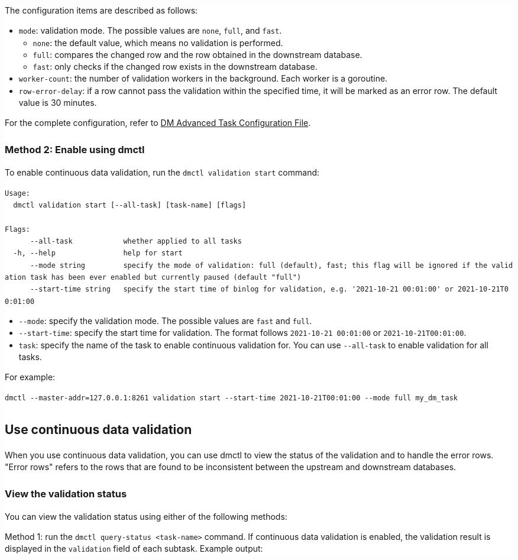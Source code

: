 The configuration items are described as follows:

* `mode`: validation mode. The possible values are `none`, `full`, and `fast`.
    * `none`: the default value, which means no validation is performed.
    * `full`: compares the changed row and the row obtained in the downstream database.
    * `fast`: only checks if the changed row exists in the downstream database.
* `worker-count`: the number of validation workers in the background. Each worker is a goroutine.
* `row-error-delay`: if a row cannot pass the validation within the specified time, it will be marked as an error row. The default value is 30 minutes.

For the complete configuration, refer to [DM Advanced Task Configuration File](/dm/task-configuration-file-full.md).

### Method 2: Enable using dmctl

To enable continuous data validation, run the `dmctl validation start` command:

```
Usage:
  dmctl validation start [--all-task] [task-name] [flags]

Flags:
      --all-task            whether applied to all tasks
  -h, --help                help for start
      --mode string         specify the mode of validation: full (default), fast; this flag will be ignored if the validation task has been ever enabled but currently paused (default "full")
      --start-time string   specify the start time of binlog for validation, e.g. '2021-10-21 00:01:00' or 2021-10-21T00:01:00
```

* `--mode`: specify the validation mode. The possible values are `fast` and `full`.
* `--start-time`: specify the start time for validation. The format follows `2021-10-21 00:01:00` or `2021-10-21T00:01:00`.
* `task`: specify the name of the task to enable continuous validation for. You can use `--all-task` to enable validation for all tasks.

For example:

```shell
dmctl --master-addr=127.0.0.1:8261 validation start --start-time 2021-10-21T00:01:00 --mode full my_dm_task
```

## Use continuous data validation

When you use continuous data validation, you can use dmctl to view the status of the validation and to handle the error rows. "Error rows" refers to the rows that are found to be inconsistent between the upstream and downstream databases.

### View the validation status

You can view the validation status using either of the following methods:

Method 1: run the `dmctl query-status <task-name>` command. If continuous data validation is enabled, the validation result is displayed in the `validation` field of each subtask. Example output:

